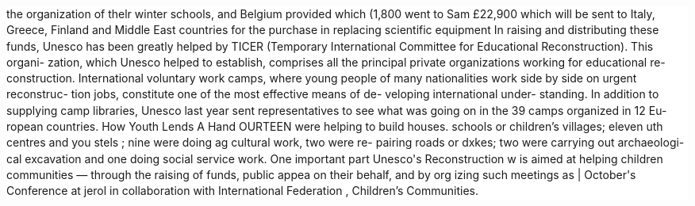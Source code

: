 the organization of thelr winter 
schools, and Belgium provided 
which (1,800 went to Sam 
£22,900 which will be sent to 
Italy, Greece, Finland and Middle 
East countries for the purchase 
in replacing scientific equipment 
In raising and distributing 
these funds, Unesco has been 
greatly helped by TICER 
(Temporary International 
Committee for Educational 
Reconstruction). This organi- 
zation, which Unesco helped 
to establish, comprises all the 
principal private organizations 
working for educational re- 
construction. 
International voluntary work 
camps, where young people of 
many nationalities work side 
by side on urgent reconstruc- 
tion jobs, constitute one of the 
most effective means of de- 
veloping international under- 
standing. 
In addition to supplying 
camp libraries, Unesco last 
year sent representatives to 
see what was going on in the 
39 camps organized in 12 Eu- 
ropean countries. 
How Youth Lends A Hand 
OURTEEN were helping to 
build houses. schools or 
children’s villages; eleven 
uth centres and you 
stels ; nine were doing ag 
cultural work, two were re- 
pairing roads or dxkes; two 
were carrying out archaeologi- 
cal excavation and one 
doing social service work. 
One important part 
Unesco's Reconstruction w 
is aimed at helping children 
communities — through the 
raising of funds, public appea 
on their behalf, and by org 
izing such meetings as | 
October's Conference at 
jerol in collaboration with 
International Federation 
, Children’s Communities. 
  